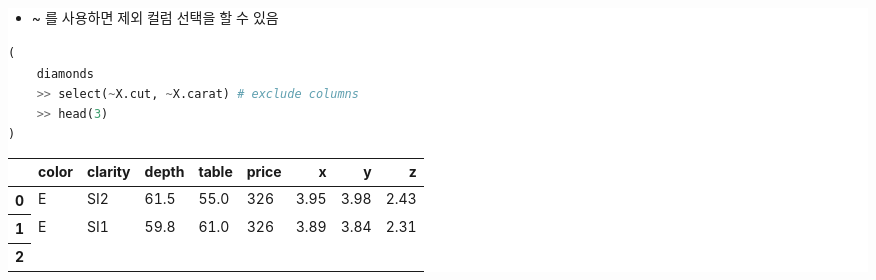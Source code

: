 
* ~ 를 사용하면 제외 컬럼 선택을 할 수 있음


```python
(
    diamonds 
    >> select(~X.cut, ~X.carat) # exclude columns
    >> head(3)
)
```




<div>
<style scoped>
    .dataframe tbody tr th:only-of-type {
        vertical-align: middle;
    }

    .dataframe tbody tr th {
        vertical-align: top;
    }

    .dataframe thead th {
        text-align: right;
    }
</style>
<table border="0" class="dataframe">
  <thead>
    <tr style="text-align: right;">
      <th></th>
      <th>color</th>
      <th>clarity</th>
      <th>depth</th>
      <th>table</th>
      <th>price</th>
      <th>x</th>
      <th>y</th>
      <th>z</th>
    </tr>
  </thead>
  <tbody>
    <tr>
      <th>0</th>
      <td>E</td>
      <td>SI2</td>
      <td>61.5</td>
      <td>55.0</td>
      <td>326</td>
      <td>3.95</td>
      <td>3.98</td>
      <td>2.43</td>
    </tr>
    <tr>
      <th>1</th>
      <td>E</td>
      <td>SI1</td>
      <td>59.8</td>
      <td>61.0</td>
      <td>326</td>
      <td>3.89</td>
      <td>3.84</td>
      <td>2.31</td>
    </tr>
    <tr>
      <th>2</th>